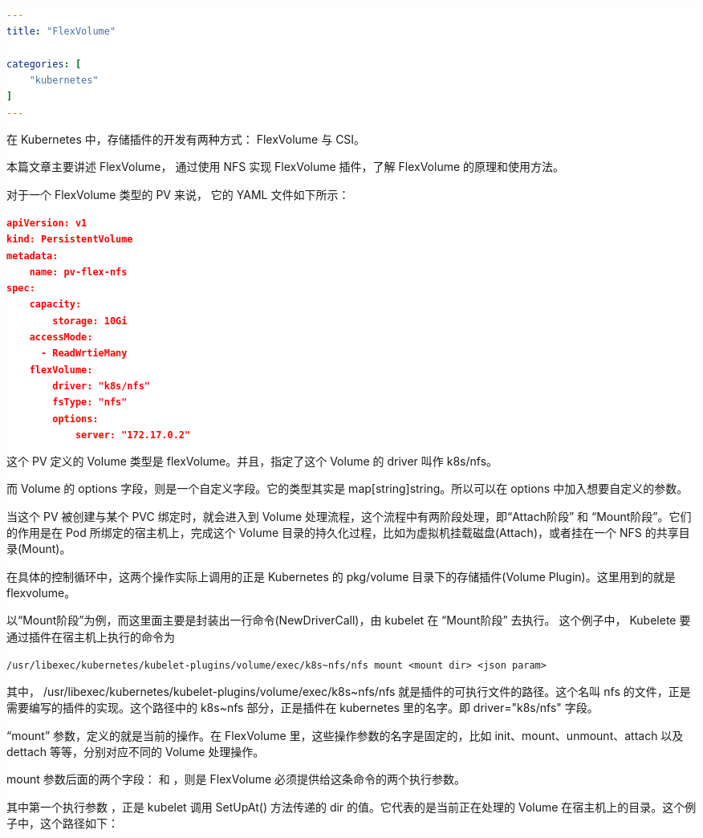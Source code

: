 ```yaml
---
title: "FlexVolume"

categories: [
    "kubernetes"
]
---
```


在 Kubernetes 中，存储插件的开发有两种方式： FlexVolume 与 CSI。

本篇文章主要讲述 FlexVolume， 通过使用 NFS 实现 FlexVolume 插件，了解 FlexVolume 的原理和使用方法。

对于一个 FlexVolume 类型的 PV 来说， 它的 YAML 文件如下所示：

```json
apiVersion: v1
kind: PersistentVolume
metadata: 
    name: pv-flex-nfs
spec:
    capacity:
        storage: 10Gi
    accessMode:
      - ReadWrtieMany
    flexVolume:
        driver: "k8s/nfs"
        fsType: "nfs"
        options:
            server: "172.17.0.2"
```

这个 PV 定义的 Volume 类型是 flexVolume。并且，指定了这个 Volume 的 driver 叫作 k8s/nfs。

而 Volume 的 options 字段，则是一个自定义字段。它的类型其实是 map[string]string。所以可以在 options 中加入想要自定义的参数。

当这个 PV 被创建与某个 PVC 绑定时，就会进入到 Volume 处理流程，这个流程中有两阶段处理，即“Attach阶段” 和 “Mount阶段”。它们的作用是在 Pod 所绑定的宿主机上，完成这个 Volume 目录的持久化过程，比如为虚拟机挂载磁盘(Attach)，或者挂在一个 NFS 的共享目录(Mount)。

在具体的控制循环中，这两个操作实际上调用的正是 Kubernetes 的 pkg/volume 目录下的存储插件(Volume Plugin)。这里用到的就是 flexvolume。

以“Mount阶段”为例，而这里面主要是封装出一行命令(NewDriverCall)，由 kubelet 在 “Mount阶段” 去执行。 这个例子中， Kubelete 要通过插件在宿主机上执行的命令为

```
/usr/libexec/kubernetes/kubelet-plugins/volume/exec/k8s~nfs/nfs mount <mount dir> <json param>
```

其中， /usr/libexec/kubernetes/kubelet-plugins/volume/exec/k8s~nfs/nfs 就是插件的可执行文件的路径。这个名叫 nfs 的文件，正是需要编写的插件的实现。这个路径中的 k8s~nfs 部分，正是插件在 kubernetes 里的名字。即 driver="k8s/nfs" 字段。

“mount” 参数，定义的就是当前的操作。在 FlexVolume 里，这些操作参数的名字是固定的，比如 init、mount、unmount、attach 以及 dettach 等等，分别对应不同的 Volume 处理操作。

mount 参数后面的两个字段： <mount dir> 和 <json params>，则是 FlexVolume 必须提供给这条命令的两个执行参数。

其中第一个执行参数 <mount dir>，正是 kubelet 调用 SetUpAt() 方法传递的 dir 的值。它代表的是当前正在处理的 Volume 在宿主机上的目录。这个例子中，这个路径如下：
